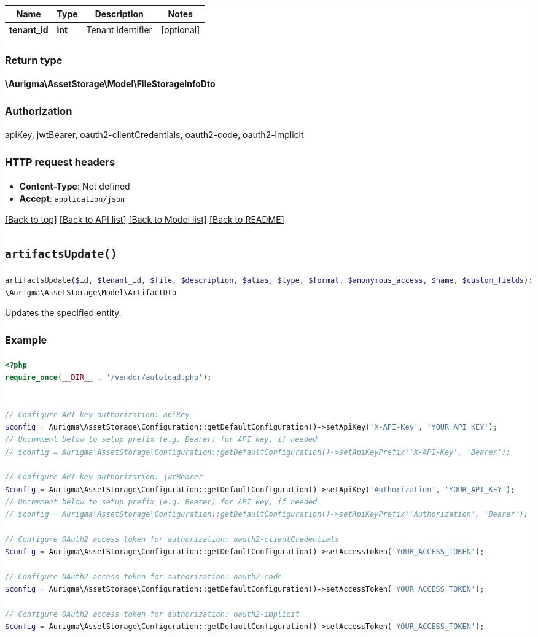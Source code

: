 Name | Type | Description  | Notes
------------- | ------------- | ------------- | -------------
 **tenant_id** | **int**| Tenant identifier | [optional]

### Return type

[**\Aurigma\AssetStorage\Model\FileStorageInfoDto**](../Model/FileStorageInfoDto.md)

### Authorization

[apiKey](../../README.md#apiKey), [jwtBearer](../../README.md#jwtBearer), [oauth2-clientCredentials](../../README.md#oauth2-clientCredentials), [oauth2-code](../../README.md#oauth2-code), [oauth2-implicit](../../README.md#oauth2-implicit)

### HTTP request headers

- **Content-Type**: Not defined
- **Accept**: `application/json`

[[Back to top]](#) [[Back to API list]](../../README.md#endpoints)
[[Back to Model list]](../../README.md#models)
[[Back to README]](../../README.md)

## `artifactsUpdate()`

```php
artifactsUpdate($id, $tenant_id, $file, $description, $alias, $type, $format, $anonymous_access, $name, $custom_fields): \Aurigma\AssetStorage\Model\ArtifactDto
```

Updates the specified entity.

### Example

```php
<?php
require_once(__DIR__ . '/vendor/autoload.php');


// Configure API key authorization: apiKey
$config = Aurigma\AssetStorage\Configuration::getDefaultConfiguration()->setApiKey('X-API-Key', 'YOUR_API_KEY');
// Uncomment below to setup prefix (e.g. Bearer) for API key, if needed
// $config = Aurigma\AssetStorage\Configuration::getDefaultConfiguration()->setApiKeyPrefix('X-API-Key', 'Bearer');

// Configure API key authorization: jwtBearer
$config = Aurigma\AssetStorage\Configuration::getDefaultConfiguration()->setApiKey('Authorization', 'YOUR_API_KEY');
// Uncomment below to setup prefix (e.g. Bearer) for API key, if needed
// $config = Aurigma\AssetStorage\Configuration::getDefaultConfiguration()->setApiKeyPrefix('Authorization', 'Bearer');

// Configure OAuth2 access token for authorization: oauth2-clientCredentials
$config = Aurigma\AssetStorage\Configuration::getDefaultConfiguration()->setAccessToken('YOUR_ACCESS_TOKEN');

// Configure OAuth2 access token for authorization: oauth2-code
$config = Aurigma\AssetStorage\Configuration::getDefaultConfiguration()->setAccessToken('YOUR_ACCESS_TOKEN');

// Configure OAuth2 access token for authorization: oauth2-implicit
$config = Aurigma\AssetStorage\Configuration::getDefaultConfiguration()->setAccessToken('YOUR_ACCESS_TOKEN');


```